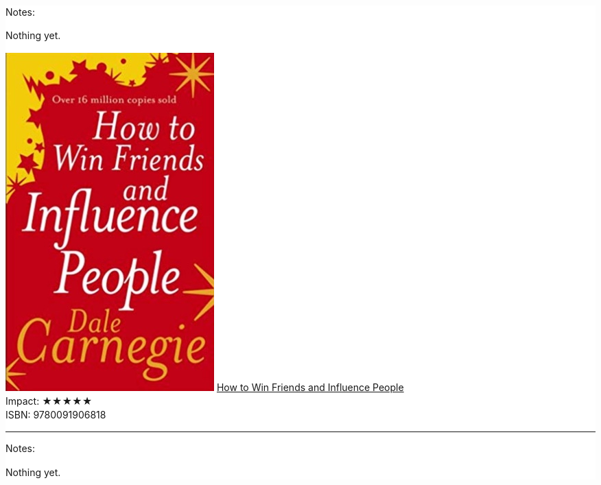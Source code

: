 
<div class="notes">
  <p>Notes:</p>
  <p>Nothing yet.</p>
</div>



<a name="win-friends">

<img src="/images/books/covers/how-to-win-friends.jpg" class="full-cover" />

<a href="https://www.amazon.com/How-Win-Friends-Influence-People/dp/0091906814" target="_blank" class="title">
  How to Win Friends and Influence People
</a>

<div class="details">
  <div>Impact: ★★★★★</div>
  <div>ISBN: 9780091906818</div>
</div>

---

<div class="notes">
  <p>Notes:</p>
  <p>Nothing yet.</p>
</div>


